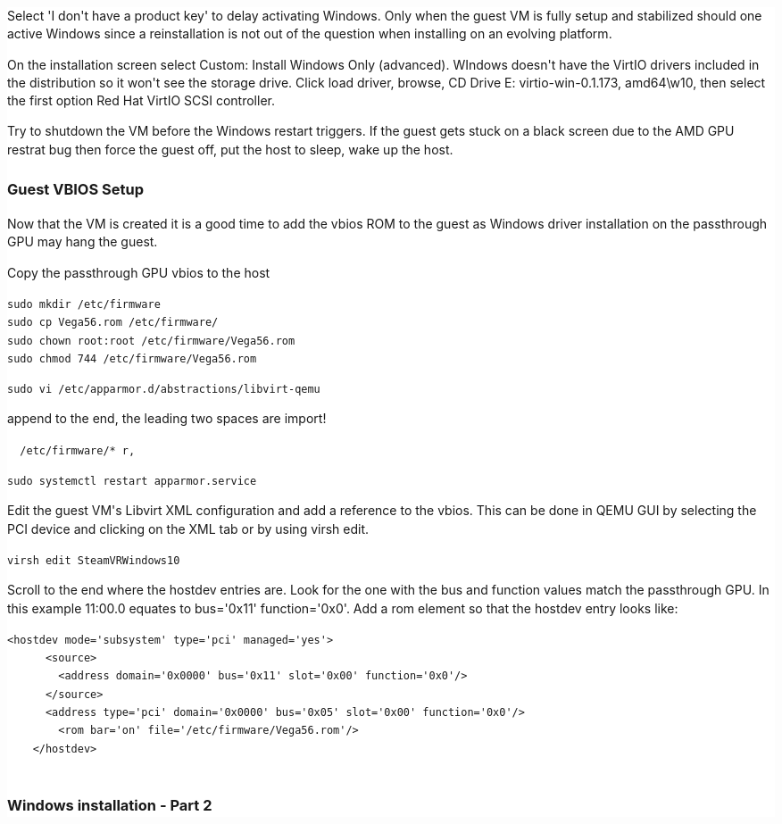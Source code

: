 Select 'I don't have a product key' to delay activating Windows. Only when the guest VM is fully setup and stabilized should one active Windows since a reinstallation is not out of the question when installing on an evolving platform.

On the installation screen select Custom: Install Windows Only (advanced). WIndows doesn't have the VirtIO drivers included in the distribution so it won't see the storage drive. Click load driver, browse, CD Drive E: virtio-win-0.1.173, amd64\\w10, then select the first option Red Hat VirtIO SCSI controller.

Try to shutdown the VM before the Windows restart triggers. If the guest gets stuck on a black screen due to the AMD GPU restrat bug then force the guest off, put the host to sleep, wake up the host.


### Guest VBIOS Setup

Now that the VM is created it is a good time to add the vbios ROM to the guest as Windows driver installation on the passthrough GPU may hang the guest.

Copy the passthrough GPU vbios to the host

```
sudo mkdir /etc/firmware
sudo cp Vega56.rom /etc/firmware/
sudo chown root:root /etc/firmware/Vega56.rom
sudo chmod 744 /etc/firmware/Vega56.rom

```

`sudo vi /etc/apparmor.d/abstractions/libvirt-qemu`

append to the end, the leading two spaces are import!
```  
  /etc/firmware/* r,
```

`sudo systemctl restart apparmor.service`


Edit the guest VM's Libvirt XML configuration and add a reference to the vbios. This can be done in QEMU GUI by selecting the PCI device and clicking on the XML tab or by using virsh edit.

`virsh edit SteamVRWindows10`

Scroll to the end where the hostdev entries are. Look for the one with the bus and function values match the passthrough GPU. In this example 11:00.0 equates to bus='0x11' function='0x0'. Add a rom element so that the hostdev entry looks like:

```
<hostdev mode='subsystem' type='pci' managed='yes'>
      <source>
        <address domain='0x0000' bus='0x11' slot='0x00' function='0x0'/>
      </source>
      <address type='pci' domain='0x0000' bus='0x05' slot='0x00' function='0x0'/>
        <rom bar='on' file='/etc/firmware/Vega56.rom'/>
    </hostdev>


```
### Windows installation - Part 2
